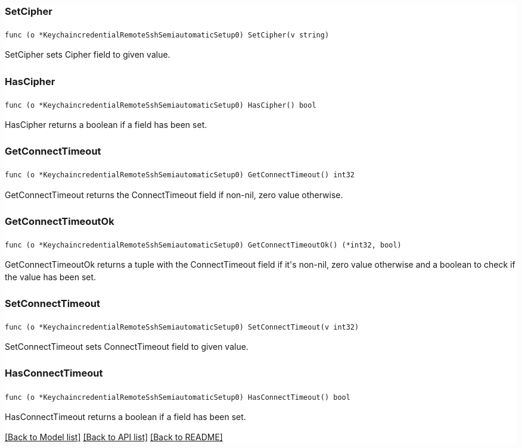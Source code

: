 ### SetCipher

`func (o *KeychaincredentialRemoteSshSemiautomaticSetup0) SetCipher(v string)`

SetCipher sets Cipher field to given value.

### HasCipher

`func (o *KeychaincredentialRemoteSshSemiautomaticSetup0) HasCipher() bool`

HasCipher returns a boolean if a field has been set.

### GetConnectTimeout

`func (o *KeychaincredentialRemoteSshSemiautomaticSetup0) GetConnectTimeout() int32`

GetConnectTimeout returns the ConnectTimeout field if non-nil, zero value otherwise.

### GetConnectTimeoutOk

`func (o *KeychaincredentialRemoteSshSemiautomaticSetup0) GetConnectTimeoutOk() (*int32, bool)`

GetConnectTimeoutOk returns a tuple with the ConnectTimeout field if it's non-nil, zero value otherwise
and a boolean to check if the value has been set.

### SetConnectTimeout

`func (o *KeychaincredentialRemoteSshSemiautomaticSetup0) SetConnectTimeout(v int32)`

SetConnectTimeout sets ConnectTimeout field to given value.

### HasConnectTimeout

`func (o *KeychaincredentialRemoteSshSemiautomaticSetup0) HasConnectTimeout() bool`

HasConnectTimeout returns a boolean if a field has been set.


[[Back to Model list]](../README.md#documentation-for-models) [[Back to API list]](../README.md#documentation-for-api-endpoints) [[Back to README]](../README.md)


